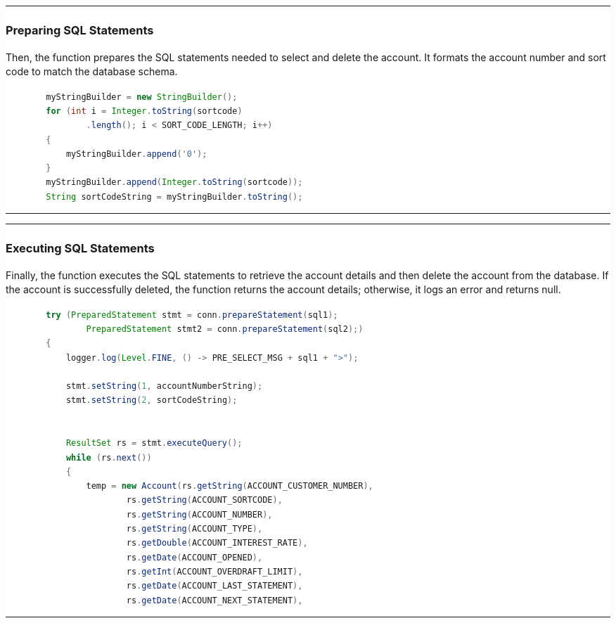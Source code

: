 
</SwmSnippet>

<SwmSnippet path="/src/webui/src/main/java/com/ibm/cics/cip/bankliberty/web/db2/Account.java" line="668">

---

### Preparing SQL Statements

Then, the function prepares the SQL statements needed to select and delete the account. It formats the account number and sort code to match the database schema.

```java
		myStringBuilder = new StringBuilder();
		for (int i = Integer.toString(sortcode)
				.length(); i < SORT_CODE_LENGTH; i++)
		{
			myStringBuilder.append('0');
		}
		myStringBuilder.append(Integer.toString(sortcode));
		String sortCodeString = myStringBuilder.toString();
```

---

</SwmSnippet>

<SwmSnippet path="/src/webui/src/main/java/com/ibm/cics/cip/bankliberty/web/db2/Account.java" line="679">

---

### Executing SQL Statements

Finally, the function executes the SQL statements to retrieve the account details and then delete the account from the database. If the account is successfully deleted, the function returns the account details; otherwise, it logs an error and returns null.

```java
		try (PreparedStatement stmt = conn.prepareStatement(sql1);
				PreparedStatement stmt2 = conn.prepareStatement(sql2);)
		{
			logger.log(Level.FINE, () -> PRE_SELECT_MSG + sql1 + ">");

			stmt.setString(1, accountNumberString);
			stmt.setString(2, sortCodeString);
			
			
			ResultSet rs = stmt.executeQuery();
			while (rs.next())
			{
				temp = new Account(rs.getString(ACCOUNT_CUSTOMER_NUMBER),
						rs.getString(ACCOUNT_SORTCODE),
						rs.getString(ACCOUNT_NUMBER),
						rs.getString(ACCOUNT_TYPE),
						rs.getDouble(ACCOUNT_INTEREST_RATE),
						rs.getDate(ACCOUNT_OPENED),
						rs.getInt(ACCOUNT_OVERDRAFT_LIMIT),
						rs.getDate(ACCOUNT_LAST_STATEMENT),
						rs.getDate(ACCOUNT_NEXT_STATEMENT),
```

---